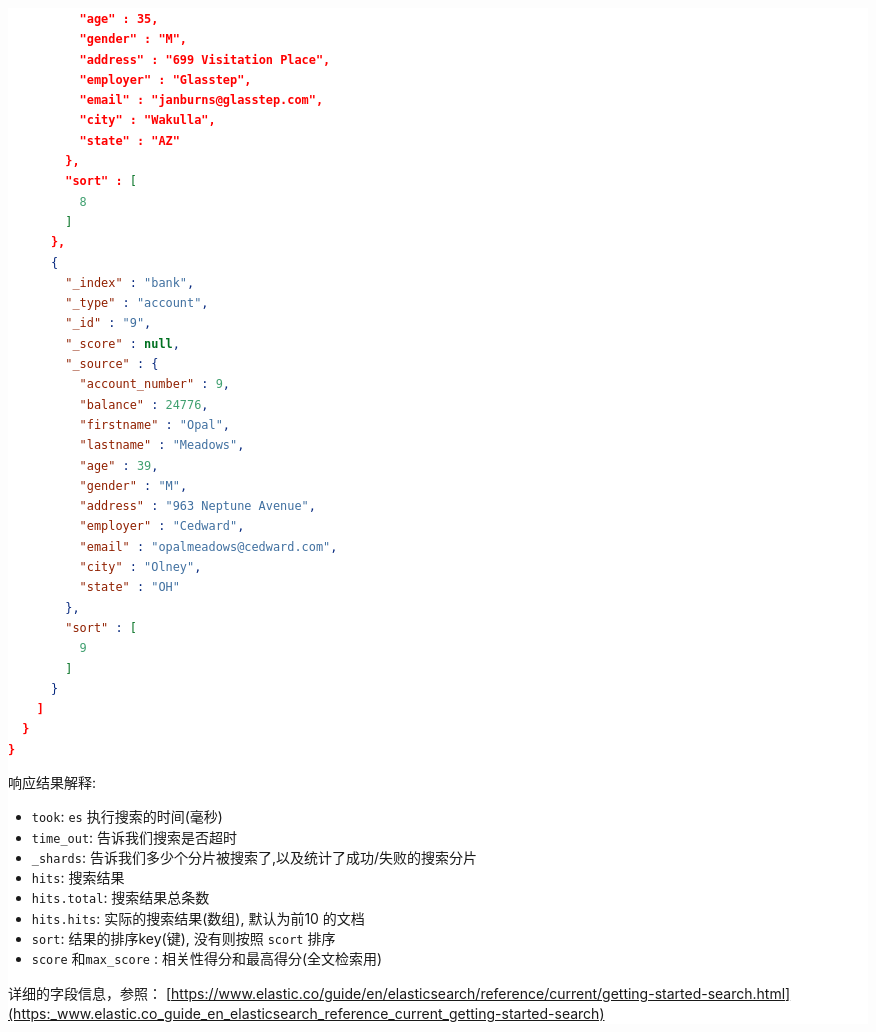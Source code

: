   ```json
            "age" : 35,
            "gender" : "M",
            "address" : "699 Visitation Place",
            "employer" : "Glasstep",
            "email" : "janburns@glasstep.com",
            "city" : "Wakulla",
            "state" : "AZ"
          },
          "sort" : [
            8
          ]
        },
        {
          "_index" : "bank",
          "_type" : "account",
          "_id" : "9",
          "_score" : null,
          "_source" : {
            "account_number" : 9,
            "balance" : 24776,
            "firstname" : "Opal",
            "lastname" : "Meadows",
            "age" : 39,
            "gender" : "M",
            "address" : "963 Neptune Avenue",
            "employer" : "Cedward",
            "email" : "opalmeadows@cedward.com",
            "city" : "Olney",
            "state" : "OH"
          },
          "sort" : [
            9
          ]
        }
      ]
    }
  }
  
  ```

  响应结果解释: 

  - `took`: `es` 执行搜索的时间(毫秒)
  - `time_out`: 告诉我们搜索是否超时
  - `_shards`: 告诉我们多少个分片被搜索了,以及统计了成功/失败的搜索分片
  - `hits`: 搜索结果
  - `hits.total`: 搜索结果总条数
  - `hits.hits`: 实际的搜索结果(数组), 默认为前10 的文档 
  - `sort`: 结果的排序key(键), 没有则按照 `scort` 排序
  - `score` 和`max_score` : 相关性得分和最高得分(全文检索用)

  详细的字段信息，参照： [https://www.elastic.co/guide/en/elasticsearch/reference/current/getting-started-search.html](https:_www.elastic.co_guide_en_elasticsearch_reference_current_getting-started-search)
